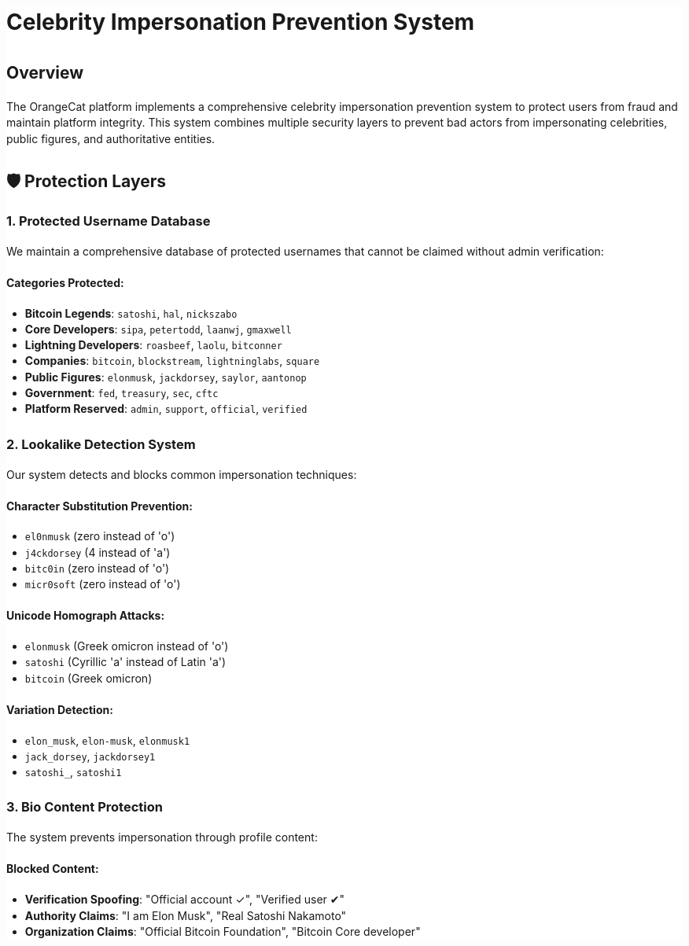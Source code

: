 # Celebrity Impersonation Prevention System

## Overview

The OrangeCat platform implements a comprehensive celebrity impersonation prevention system to protect users from fraud and maintain platform integrity. This system combines multiple security layers to prevent bad actors from impersonating celebrities, public figures, and authoritative entities.

## 🛡️ Protection Layers

### 1. Protected Username Database

We maintain a comprehensive database of protected usernames that cannot be claimed without admin verification:

#### Categories Protected:
- **Bitcoin Legends**: `satoshi`, `hal`, `nickszabo`
- **Core Developers**: `sipa`, `petertodd`, `laanwj`, `gmaxwell`
- **Lightning Developers**: `roasbeef`, `laolu`, `bitconner`
- **Companies**: `bitcoin`, `blockstream`, `lightninglabs`, `square`
- **Public Figures**: `elonmusk`, `jackdorsey`, `saylor`, `aantonop`
- **Government**: `fed`, `treasury`, `sec`, `cftc`
- **Platform Reserved**: `admin`, `support`, `official`, `verified`

### 2. Lookalike Detection System

Our system detects and blocks common impersonation techniques:

#### Character Substitution Prevention:
- `el0nmusk` (zero instead of 'o')
- `j4ckdorsey` (4 instead of 'a')  
- `bitc0in` (zero instead of 'o')
- `micr0soft` (zero instead of 'o')

#### Unicode Homograph Attacks:
- `elοnmusk` (Greek omicron instead of 'o')
- `sаtoshi` (Cyrillic 'a' instead of Latin 'a')
- `bitcοin` (Greek omicron)

#### Variation Detection:
- `elon_musk`, `elon-musk`, `elonmusk1`
- `jack_dorsey`, `jackdorsey1`
- `satoshi_`, `satoshi1`

### 3. Bio Content Protection

The system prevents impersonation through profile content:

#### Blocked Content:
- **Verification Spoofing**: "Official account ✓", "Verified user ✔"
- **Authority Claims**: "I am Elon Musk", "Real Satoshi Nakamoto"
- **Organization Claims**: "Official Bitcoin Foundation", "Bitcoin Core developer"
